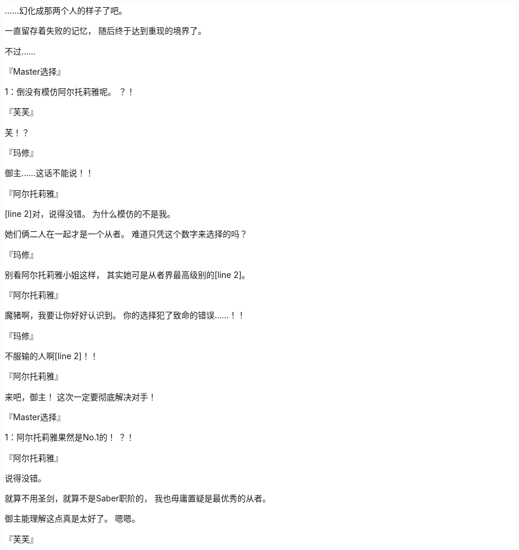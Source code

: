 ……幻化成那两个人的样子了吧。

一直留存着失败的记忆，
随后终于达到重现的境界了。

不过……

『Master选择』

1：倒没有模仿阿尔托莉雅呢。
？！

『芙芙』

芙！？

『玛修』

御主……这话不能说！！

『阿尔托莉雅』

[line 2]对，说得没错。
为什么模仿的不是我。

她们俩二人在一起才是一个从者。
难道只凭这个数字来选择的吗？

『玛修』

别看阿尔托莉雅小姐这样，
其实她可是从者界最高级别的[line 2]。

『阿尔托莉雅』

魔猪啊，我要让你好好认识到。
你的选择犯了致命的错误……！！

『玛修』

不服输的人啊[line 2]！！

『阿尔托莉雅』

来吧，御主！
这次一定要彻底解决对手！

『Master选择』

1：阿尔托莉雅果然是No.1的！
？！

『阿尔托莉雅』

说得没错。

就算不用圣剑，就算不是Saber职阶的，
我也毋庸置疑是最优秀的从者。

御主能理解这点真是太好了。
嗯嗯。

『芙芙』

